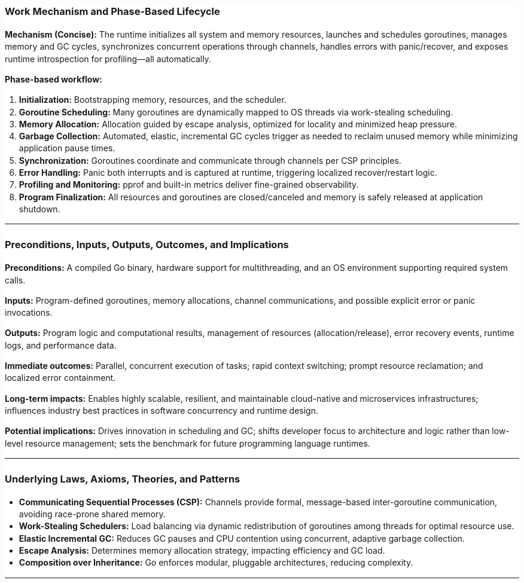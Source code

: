 
### Work Mechanism and Phase-Based Lifecycle

**Mechanism (Concise):** The runtime initializes all system and memory resources, launches and schedules goroutines, manages memory and GC cycles, synchronizes concurrent operations through channels, handles errors with panic/recover, and exposes runtime introspection for profiling—all automatically.

**Phase-based workflow:**
1. **Initialization:** Bootstrapping memory, resources, and the scheduler.
2. **Goroutine Scheduling:** Many goroutines are dynamically mapped to OS threads via work-stealing scheduling.
3. **Memory Allocation:** Allocation guided by escape analysis, optimized for locality and minimized heap pressure.
4. **Garbage Collection:** Automated, elastic, incremental GC cycles trigger as needed to reclaim unused memory while minimizing application pause times.
5. **Synchronization:** Goroutines coordinate and communicate through channels per CSP principles.
6. **Error Handling:** Panic both interrupts and is captured at runtime, triggering localized recover/restart logic.
7. **Profiling and Monitoring:** pprof and built-in metrics deliver fine-grained observability.
8. **Program Finalization:** All resources and goroutines are closed/canceled and memory is safely released at application shutdown.

---

### Preconditions, Inputs, Outputs, Outcomes, and Implications

**Preconditions:** A compiled Go binary, hardware support for multithreading, and an OS environment supporting required system calls.

**Inputs:** Program-defined goroutines, memory allocations, channel communications, and possible explicit error or panic invocations.

**Outputs:** Program logic and computational results, management of resources (allocation/release), error recovery events, runtime logs, and performance data.

**Immediate outcomes:** Parallel, concurrent execution of tasks; rapid context switching; prompt resource reclamation; and localized error containment.

**Long-term impacts:** Enables highly scalable, resilient, and maintainable cloud-native and microservices infrastructures; influences industry best practices in software concurrency and runtime design.

**Potential implications:** Drives innovation in scheduling and GC; shifts developer focus to architecture and logic rather than low-level resource management; sets the benchmark for future programming language runtimes.

---

### Underlying Laws, Axioms, Theories, and Patterns

- **Communicating Sequential Processes (CSP):** Channels provide formal, message-based inter-goroutine communication, avoiding race-prone shared memory.
- **Work-Stealing Schedulers:** Load balancing via dynamic redistribution of goroutines among threads for optimal resource use.
- **Elastic Incremental GC:** Reduces GC pauses and CPU contention using concurrent, adaptive garbage collection.
- **Escape Analysis:** Determines memory allocation strategy, impacting efficiency and GC load.
- **Composition over Inheritance:** Go enforces modular, pluggable architectures, reducing complexity.

---